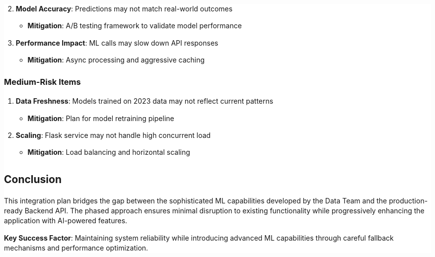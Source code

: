 2. **Model Accuracy**: Predictions may not match real-world outcomes
   - **Mitigation**: A/B testing framework to validate model performance

3. **Performance Impact**: ML calls may slow down API responses
   - **Mitigation**: Async processing and aggressive caching

### Medium-Risk Items
1. **Data Freshness**: Models trained on 2023 data may not reflect current patterns
   - **Mitigation**: Plan for model retraining pipeline

2. **Scaling**: Flask service may not handle high concurrent load
   - **Mitigation**: Load balancing and horizontal scaling

## Conclusion

This integration plan bridges the gap between the sophisticated ML capabilities developed by the Data Team and the production-ready Backend API. The phased approach ensures minimal disruption to existing functionality while progressively enhancing the application with AI-powered features.

**Key Success Factor**: Maintaining system reliability while introducing advanced ML capabilities through careful fallback mechanisms and performance optimization.